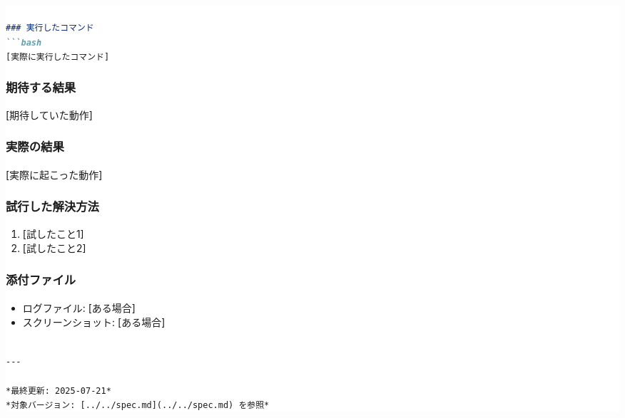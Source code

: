 ```markdown

### 実行したコマンド
```bash
[実際に実行したコマンド]
```

### 期待する結果
[期待していた動作]

### 実際の結果
[実際に起こった動作]

### 試行した解決方法
1. [試したこと1]
2. [試したこと2]

### 添付ファイル
- ログファイル: [ある場合]
- スクリーンショット: [ある場合]
```

---

*最終更新: 2025-07-21*  
*対象バージョン: [../../spec.md](../../spec.md) を参照*
